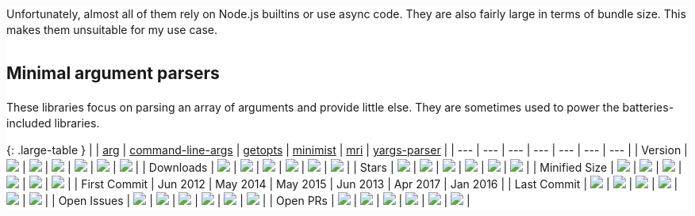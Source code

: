 [yargs]: https://github.com/yargs/yargs
[yargs-version]: https://badgen.net/npm/v/yargs?label=
[yargs-downloads]: https://img.shields.io/npm/dw/yargs?label=
[yargs-stars]: https://img.shields.io/github/stars/yargs/yargs?logo=github&label=
[yargs-size]: https://img.shields.io/bundlephobia/min/yargs?label=
[yargs-last-commit]: https://img.shields.io/github/last-commit/yargs/yargs?label=
[yargs-issues]: https://img.shields.io/github/issues/yargs/yargs?label=
[yargs-pull-requests]: https://img.shields.io/github/issues-pr/yargs/yargs?label=
[depcount-argparse]: https://badgen.net/bundlephobia/dependency-count/argparse?label=
[depcount-args]: https://badgen.net/bundlephobia/dependency-count/args?label=
[depcount-caporal]: https://badgen.net/bundlephobia/dependency-count/@caporal/core?label=
[depcount-clap]: https://badgen.net/bundlephobia/dependency-count/clap?label=
[depcount-commander]: https://badgen.net/bundlephobia/dependency-count/commander?label=
[depcount-dashdash]: https://badgen.net/bundlephobia/dependency-count/dashdash?label=
[depcount-meow]: https://badgen.net/bundlephobia/dependency-count/meow?label=
[depcount-optimist]: https://badgen.net/bundlephobia/dependency-count/optimist?label=
[depcount-optionator]: https://badgen.net/bundlephobia/dependency-count/optionator?label=
[depcount-sade]: https://badgen.net/bundlephobia/dependency-count/sade?label=
[depcount-yargs]: https://badgen.net/bundlephobia/dependency-count/yargs?label=

[^note-caporal]: Caporal v1 is released as the `caporal` package, while v2 is the `@caporal/core` package. As such, their download numbers are counted separately.
[^note-self]: These libraries parse options directly instead of relying on another package.
[^note-yargs]: I only looked at the browser-specific bundle of yargs. The CommonJS bundle uses several Node.js APIs and cannot be bundled for Rhino.

Unfortunately, almost all of them rely on Node.js builtins or use async code. They are also fairly large in terms of bundle size. This makes them unsuitable for my use case.

## Minimal argument parsers

These libraries focus on parsing an array of arguments and provide little else. They are sometimes used to power the batteries-included libraries.



{: .large-table }
|  | [arg] | [command-line-args] | [getopts] | [minimist] | [mri] | [yargs-parser] |
| --- | --- | --- | --- | --- | --- | --- |
| Version | ![][arg-version] | ![][command-line-args-version] | ![][getopts-version] | ![][minimist-version] | ![][mri-version] | ![][yargs-parser-version] |
| Downloads | ![][arg-downloads] | ![][command-line-args-downloads] | ![][getopts-downloads] | ![][minimist-downloads] | ![][mri-downloads] | ![][yargs-parser-downloads] |
| Stars | ![][arg-stars] | ![][command-line-args-stars] | ![][getopts-stars] | ![][minimist-stars] | ![][mri-stars] | ![][yargs-parser-stars] |
| Minified Size | ![][arg-size] | ![][command-line-args-size] | ![][getopts-size] | ![][minimist-size] | ![][mri-size] | ![][yargs-parser-size] |
| First Commit | Jun 2012 | May 2014 | May 2015 | Jun 2013 | Apr 2017 | Jan 2016 |
| Last Commit | ![][arg-last-commit] | ![][command-line-args-last-commit] | ![][getopts-last-commit] | ![][minimist-last-commit] | ![][mri-last-commit] | ![][yargs-parser-last-commit] |
| Open Issues | ![][arg-issues] | ![][command-line-args-issues] | ![][getopts-issues] | ![][minimist-issues] | ![][mri-issues] | ![][yargs-parser-issues] |
| Open PRs | ![][arg-pull-requests] | ![][command-line-args-pull-requests] | ![][getopts-pull-requests] | ![][minimist-pull-requests] | ![][mri-pull-requests] | ![][yargs-parser-pull-requests] |



[arg]: https://github.com/vercel/arg
[arg-version]: https://badgen.net/npm/v/arg?label=
[arg-downloads]: https://img.shields.io/npm/dw/arg?label=
[arg-stars]: https://img.shields.io/github/stars/vercel/arg?logo=github&label=
[arg-size]: https://img.shields.io/bundlephobia/min/arg?label=
[arg-last-commit]: https://img.shields.io/github/last-commit/vercel/arg?label=
[arg-issues]: https://img.shields.io/github/issues/vercel/arg?label=
[arg-pull-requests]: https://img.shields.io/github/issues-pr/vercel/arg?label=
[command-line-args]: https://github.com/75lb/command-line-args
[command-line-args-version]: https://badgen.net/npm/v/command-line-args?label=
[command-line-args-downloads]: https://img.shields.io/npm/dw/command-line-args?label=
[command-line-args-stars]: https://img.shields.io/github/stars/75lb/command-line-args?logo=github&label=
[command-line-args-size]: https://img.shields.io/bundlephobia/min/command-line-args?label=
[command-line-args-last-commit]: https://img.shields.io/github/last-commit/75lb/command-line-args?label=
[command-line-args-issues]: https://img.shields.io/github/issues/75lb/command-line-args?label=
[command-line-args-pull-requests]: https://img.shields.io/github/issues-pr/75lb/command-line-args?label=
[getopts]: https://github.com/jorgebucaran/getopts
[getopts-version]: https://badgen.net/npm/v/getopts?label=
[getopts-downloads]: https://img.shields.io/npm/dw/getopts?label=
[getopts-stars]: https://img.shields.io/github/stars/jorgebucaran/getopts?logo=github&label=
[getopts-size]: https://img.shields.io/bundlephobia/min/getopts?label=
[getopts-last-commit]: https://img.shields.io/github/last-commit/jorgebucaran/getopts?label=
[getopts-issues]: https://img.shields.io/github/issues/jorgebucaran/getopts?label=
[getopts-pull-requests]: https://img.shields.io/github/issues-pr/jorgebucaran/getopts?label=
[minimist]: https://github.com/substack/minimist
[minimist-version]: https://badgen.net/npm/v/minimist?label=
[minimist-downloads]: https://img.shields.io/npm/dw/minimist?label=
[minimist-stars]: https://img.shields.io/github/stars/substack/minimist?logo=github&label=
[minimist-size]: https://img.shields.io/bundlephobia/min/minimist?label=
[minimist-last-commit]: https://img.shields.io/github/last-commit/substack/minimist?label=
[minimist-issues]: https://img.shields.io/github/issues/substack/minimist?label=

[argparse]: https://github.com/nodeca/argparse
[argparse-version]: https://badgen.net/npm/v/argparse?label=
[argparse-downloads]: https://img.shields.io/npm/dw/argparse?label=
[argparse-stars]: https://img.shields.io/github/stars/nodeca/argparse?logo=github&label=
[argparse-size]: https://img.shields.io/bundlephobia/min/argparse?label=
[argparse-last-commit]: https://img.shields.io/github/last-commit/nodeca/argparse?label=
[argparse-issues]: https://img.shields.io/github/issues/nodeca/argparse?label=
[argparse-pull-requests]: https://img.shields.io/github/issues-pr/nodeca/argparse?label=
[args]: https://github.com/leo/args
[args-version]: https://badgen.net/npm/v/args?label=
[args-downloads]: https://img.shields.io/npm/dw/args?label=
[args-stars]: https://img.shields.io/github/stars/leo/args?logo=github&label=
[args-size]: https://img.shields.io/bundlephobia/min/args?label=
[args-last-commit]: https://img.shields.io/github/last-commit/leo/args?label=
[args-issues]: https://img.shields.io/github/issues/leo/args?label=
[args-pull-requests]: https://img.shields.io/github/issues-pr/leo/args?label=
[caporal]: https://github.com/mattallty/Caporal.js
[caporal-old-version]: https://badgen.net/npm/v/caporal?label=old
[caporal-version]: https://badgen.net/npm/v/@caporal/core?label=new
[caporal-old-downloads]: https://img.shields.io/npm/dw/caporal?label=old
[caporal-downloads]: https://img.shields.io/npm/dw/@caporal/core?label=new
[caporal-stars]: https://img.shields.io/github/stars/mattallty/Caporal.js?logo=github&label=
[caporal-size]: https://img.shields.io/bundlephobia/min/@caporal/core?label=
[caporal-last-commit]: https://img.shields.io/github/last-commit/mattallty/Caporal.js?label=
[caporal-issues]: https://img.shields.io/github/issues/mattallty/Caporal.js?label=
[caporal-pull-requests]: https://img.shields.io/github/issues-pr/mattallty/Caporal.js?label=
[clap]: https://github.com/lahmatiy/clap
[clap-version]: https://badgen.net/npm/v/clap?label=
[clap-downloads]: https://img.shields.io/npm/dw/clap?label=
[clap-stars]: https://img.shields.io/github/stars/lahmatiy/clap?logo=github&label=
[clap-size]: https://img.shields.io/bundlephobia/min/clap?label=
[clap-last-commit]: https://img.shields.io/github/last-commit/lahmatiy/clap?label=
[clap-issues]: https://img.shields.io/github/issues/lahmatiy/clap?label=
[clap-pull-requests]: https://img.shields.io/github/issues-pr/lahmatiy/clap?label=
[commander]: https://github.com/tj/commander.js
[commander-version]: https://badgen.net/npm/v/commander?label=
[commander-downloads]: https://img.shields.io/npm/dw/commander?label=
[commander-stars]: https://img.shields.io/github/stars/tj/commander.js?logo=github&label=
[commander-size]: https://img.shields.io/bundlephobia/min/commander?label=
[commander-last-commit]: https://img.shields.io/github/last-commit/tj/commander.js?label=
[commander-issues]: https://img.shields.io/github/issues/tj/commander.js?label=
[commander-pull-requests]: https://img.shields.io/github/issues-pr/tj/commander?label=
[dashdash]: https://github.com/trentm/node-dashdash
[dashdash-version]: https://badgen.net/npm/v/dashdash?label=
[dashdash-downloads]: https://img.shields.io/npm/dw/dashdash?label=
[dashdash-stars]: https://img.shields.io/github/stars/trentm/node-dashdash?logo=github&label=
[dashdash-size]: https://img.shields.io/bundlephobia/min/dashdash?label=
[dashdash-last-commit]: https://img.shields.io/github/last-commit/trentm/node-dashdash?label=
[dashdash-issues]: https://img.shields.io/github/issues/trentm/node-dashdash?label=
[dashdash-pull-requests]: https://img.shields.io/github/issues-pr/trentm/node-dashdash?label=
[meow]: https://github.com/sindresorhus/meow
[meow-version]: https://badgen.net/npm/v/meow?label=
[meow-downloads]: https://img.shields.io/npm/dw/meow?label=
[meow-stars]: https://img.shields.io/github/stars/sindresorhus/meow?logo=github&label=
[meow-size]: https://img.shields.io/bundlephobia/min/meow?label=
[meow-last-commit]: https://img.shields.io/github/last-commit/sindresorhus/meow?label=
[meow-issues]: https://img.shields.io/github/issues/sindresorhus/meow?label=
[meow-pull-requests]: https://img.shields.io/github/issues-pr/sindresorhus/meow?label=
[optimist]: https://github.com/substack/node-optimist
[optimist-version]: https://badgen.net/npm/v/optimist?label=
[optimist-downloads]: https://img.shields.io/npm/dw/optimist?label=
[optimist-stars]: https://img.shields.io/github/stars/substack/node-optimist?logo=github&label=
[optimist-size]: https://img.shields.io/bundlephobia/min/optimist?label=
[optimist-last-commit]: https://img.shields.io/github/last-commit/substack/node-optimist?label=
[optimist-issues]: https://img.shields.io/github/issues/substack/node-optimist?label=
[optimist-pull-requests]: https://img.shields.io/github/issues-pr/substack/node-optimist?label=
[optionator]: https://github.com/gkz/optionator
[optionator-version]: https://badgen.net/npm/v/optionator?label=
[optionator-downloads]: https://img.shields.io/npm/dw/optionator?label=
[optionator-stars]: https://img.shields.io/github/stars/gkz/optionator?logo=github&label=
[optionator-size]: https://img.shields.io/bundlephobia/min/optionator?label=
[optionator-last-commit]: https://img.shields.io/github/last-commit/gkz/optionator?label=
[optionator-issues]: https://img.shields.io/github/issues/gkz/optionator?label=
[optionator-pull-requests]: https://img.shields.io/github/issues-pr/gkz/optionator?label=
[sade]: https://github.com/lukeed/sade
[sade-version]: https://badgen.net/npm/v/sade?label=
[sade-downloads]: https://img.shields.io/npm/dw/sade?label=
[sade-stars]: https://img.shields.io/github/stars/lukeed/sade?logo=github&label=
[sade-size]: https://img.shields.io/bundlephobia/min/sade?label=
[sade-last-commit]: https://img.shields.io/github/last-commit/lukeed/sade?label=
[sade-issues]: https://img.shields.io/github/issues/lukeed/sade?label=
[sade-pull-requests]: https://img.shields.io/github/issues-pr/lukeed/sade?label=
[minimist-pull-requests]: https://img.shields.io/github/issues-pr/substack/minimist?label=
[mri]: https://github.com/lukeed/mri
[mri-version]: https://badgen.net/npm/v/mri?label=
[mri-downloads]: https://img.shields.io/npm/dw/mri?label=
[mri-stars]: https://img.shields.io/github/stars/lukeed/mri?logo=github&label=
[mri-size]: https://img.shields.io/bundlephobia/min/mri?label=
[mri-last-commit]: https://img.shields.io/github/last-commit/lukeed/mri?label=
[mri-issues]: https://img.shields.io/github/issues/lukeed/mri?label=
[mri-pull-requests]: https://img.shields.io/github/issues-pr/lukeed/mri?label=
[yargs-parser]: https://github.com/yargs/yargs-parser
[yargs-parser-version]: https://badgen.net/npm/v/yargs-parser?label=
[yargs-parser-downloads]: https://img.shields.io/npm/dw/yargs-parser?label=
[yargs-parser-stars]: https://img.shields.io/github/stars/yargs/yargs-parser?logo=github&label=
[yargs-parser-size]: https://img.shields.io/bundlephobia/min/yargs-parser?label=
[yargs-parser-last-commit]: https://img.shields.io/github/last-commit/yargs/yargs-parser?label=
[yargs-parser-issues]: https://img.shields.io/github/issues/yargs/yargs-parser?label=
[yargs-parser-pull-requests]: https://img.shields.io/github/issues-pr/yargs/yargs-parser?label=
[depcount-arg]: https://badgen.net/bundlephobia/dependency-count/arg?label=
[depcount-command-line-args]: https://badgen.net/bundlephobia/dependency-count/command-line-args?label=
[depcount-getopts]: https://badgen.net/bundlephobia/dependency-count/getopts?label=
[depcount-minimist]: https://badgen.net/bundlephobia/dependency-count/minimist?label=
[depcount-mri]: https://badgen.net/bundlephobia/dependency-count/mri?label=
[depcount-yargs-parser]: https://badgen.net/bundlephobia/dependency-count/yargs-parser?label=
[^note-unsupported]: Some libraries may provide workarounds for a feature. This table only attempts to describe features that are supported out of the box.
[^note-yargs-parser]: I only looked at the browser-specific bundle of yargs-parser. The CommonJS bundle uses several Node.js APIs and cannot be bundled for Rhino.
[gar]: https://github.com/ethanent/gar
[gluegun]: https://github.com/infinitered/gluegun
[ink]: https://github.com/vadimdemedes/ink
[nopt]: https://github.com/npm/nopt
[oclif]: https://oclif.io/
[sywac]: https://github.com/sywac/sywac